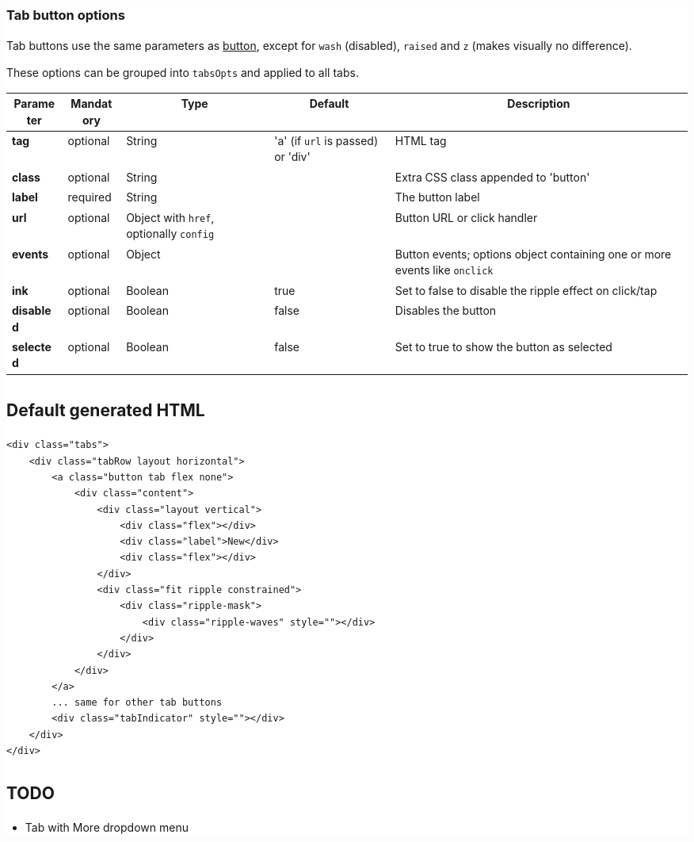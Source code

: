 ### Tab button options

Tab buttons use the same parameters as [button](#button), except for `wash` (disabled), `raised` and `z` (makes visually no difference).

These options can be grouped into `tabsOpts` and applied to all tabs.

| **Parameter** |  **Mandatory** | **Type** | **Default** | **Description** |
| ------------- | -------------- | -------- | ----------- | --------------- |
| **tag** | optional | String | 'a' (if `url` is passed) or 'div' | HTML tag |
| **class** | optional | String |  | Extra CSS class appended to 'button' |
| **label** | required | String | | The button label |
| **url** | optional | Object with `href`, optionally `config` | | Button URL or click handler |
| **events** | optional | Object | | Button events; options object containing one or more events like `onclick` |
| **ink** | optional | Boolean | true | Set to false to disable the ripple effect on click/tap |
| **disabled** | optional | Boolean | false | Disables the button |
| **selected** | optional | Boolean | false | Set to true to show the button as selected |


## Default generated HTML

	<div class="tabs">
	    <div class="tabRow layout horizontal">
	        <a class="button tab flex none">
	            <div class="content">
	                <div class="layout vertical">
	                    <div class="flex"></div>
	                    <div class="label">New</div>
	                    <div class="flex"></div>
	                </div>
	                <div class="fit ripple constrained">
	                    <div class="ripple-mask">
	                        <div class="ripple-waves" style=""></div>
	                    </div>
	                </div>
	            </div>
	        </a>
	        ... same for other tab buttons
	        <div class="tabIndicator" style=""></div>
	    </div>
	</div>


## TODO

* Tab with More dropdown menu
